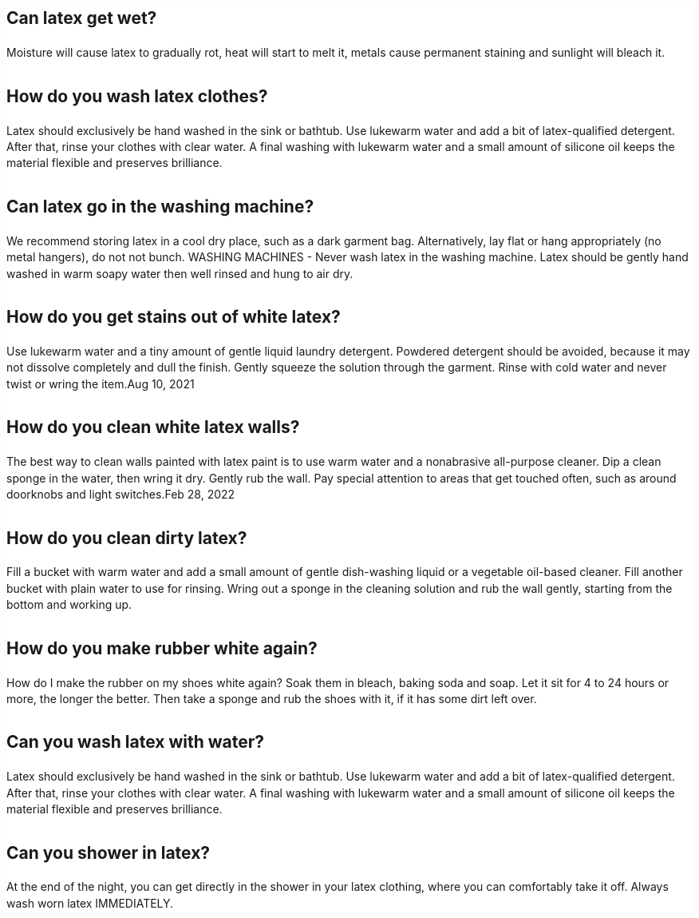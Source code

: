 ## Can latex get wet?
Moisture will cause latex to gradually rot, heat will start to melt it, metals cause permanent staining and sunlight will bleach it.

## How do you wash latex clothes?
Latex should exclusively be hand washed in the sink or bathtub. Use lukewarm water and add a bit of latex-qualified detergent. After that, rinse your clothes with clear water. A final washing with lukewarm water and a small amount of silicone oil keeps the material flexible and preserves brilliance.

## Can latex go in the washing machine?
We recommend storing latex in a cool dry place, such as a dark garment bag. Alternatively, lay flat or hang appropriately (no metal hangers), do not not bunch. WASHING MACHINES - Never wash latex in the washing machine. Latex should be gently hand washed in warm soapy water then well rinsed and hung to air dry.

## How do you get stains out of white latex?
Use lukewarm water and a tiny amount of gentle liquid laundry detergent. Powdered detergent should be avoided, because it may not dissolve completely and dull the finish. Gently squeeze the solution through the garment. Rinse with cold water and never twist or wring the item.Aug 10, 2021

## How do you clean white latex walls?
The best way to clean walls painted with latex paint is to use warm water and a nonabrasive all-purpose cleaner. Dip a clean sponge in the water, then wring it dry. Gently rub the wall. Pay special attention to areas that get touched often, such as around doorknobs and light switches.Feb 28, 2022

## How do you clean dirty latex?
Fill a bucket with warm water and add a small amount of gentle dish-washing liquid or a vegetable oil-based cleaner. Fill another bucket with plain water to use for rinsing. Wring out a sponge in the cleaning solution and rub the wall gently, starting from the bottom and working up.

## How do you make rubber white again?
How do I make the rubber on my shoes white again? Soak them in bleach, baking soda and soap. Let it sit for 4 to 24 hours or more, the longer the better. Then take a sponge and rub the shoes with it, if it has some dirt left over.

## Can you wash latex with water?
Latex should exclusively be hand washed in the sink or bathtub. Use lukewarm water and add a bit of latex-qualified detergent. After that, rinse your clothes with clear water. A final washing with lukewarm water and a small amount of silicone oil keeps the material flexible and preserves brilliance.

## Can you shower in latex?
At the end of the night, you can get directly in the shower in your latex clothing, where you can comfortably take it off. Always wash worn latex IMMEDIATELY.
